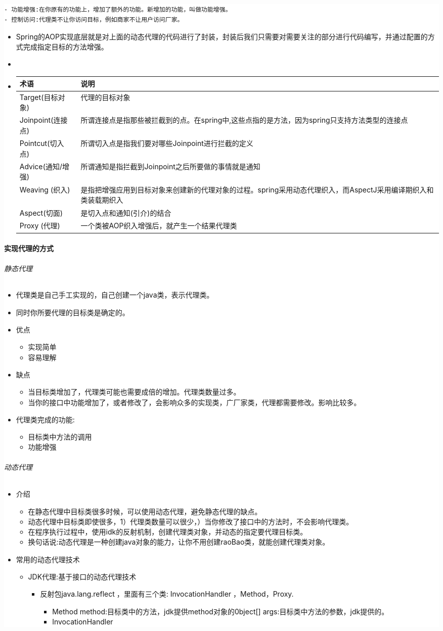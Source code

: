     - 功能增强:在你原有的功能上，增加了额外的功能。新增加的功能，叫做功能增强。
    - 控制访问:代理类不让你访问目标，例如商家不让用户访问厂家。

- Spring的AOP实现底层就是对上面的动态代理的代码进行了封装，封装后我们只需要对需要关注的部分进行代码编写，并通过配置的方式完成指定目标的方法增强。

- 

- | 术语              | 说明                                                         |
  | ----------------- | ------------------------------------------------------------ |
  | Target(目标对象)  | 代理的目标对象                                               |
  | Joinpoint(连接点) | 所谓连接点是指那些被拦截到的点。在spring中,这些点指的是方法，因为spring只支持方法类型的连接点 |
  | Pointcut(切入点)  | 所谓切入点是指我们要对哪些Joinpoint进行拦截的定义            |
  | Advice(通知/增强) | 所谓通知是指拦截到Joinpoint之后所要做的事情就是通知          |
  | Weaving (织入)    | 是指把增强应用到目标对象来创建新的代理对象的过程。spring采用动态代理织入，而AspectJ采用编译期织入和类装载期织入 |
  | Aspect(切面)      | 是切入点和通知(引介)的结合                                   |
  | Proxy (代理)      | 一个类被AOP织入增强后，就产生一个结果代理类                  |

#### 实现代理的方式

###### 静态代理

- 代理类是自己手工实现的，自己创建一个java类，表示代理类。
- 同时你所要代理的目标类是确定的。
- 优点

	- 实现简单
	- 容易理解

- 缺点

	- 当目标类增加了，代理类可能也需要成倍的增加。代理类数量过多。
	- 当你的接口中功能增加了，或者修改了，会影响众多的实现类，广厂家类，代理都需要修改。影响比较多。

- 代理类完成的功能:

	- 目标类中方法的调用
	- 功能增强

###### 动态代理

- 介绍

  - 在静态代理中目标类很多时候，可以使用动态代理，避免静态代理的缺点。
  - 动态代理中目标类即使很多，1）代理类数量可以很少，）当你修改了接口中的方法时，不会影响代理类。
  - 在程序执行过程中，使用idk的反射机制，创建代理类对象，并动态的指定要代理目标类。
  - 换句话说:动态代理是一种创建java对象的能力，让你不用创建raoBao类，就能创建代理类对象。

- 常用的动态代理技术

	- JDK代理:基于接口的动态代理技术

	  - 反射包java.lang.reflect ，里面有三个类: InvocationHandler ，Method，Proxy.

	  	- Method method:目标类中的方法，jdk提供method对象的0bject[] args:目标类中方法的参数，jdk提供的。
	  	- InvocationHandler 

